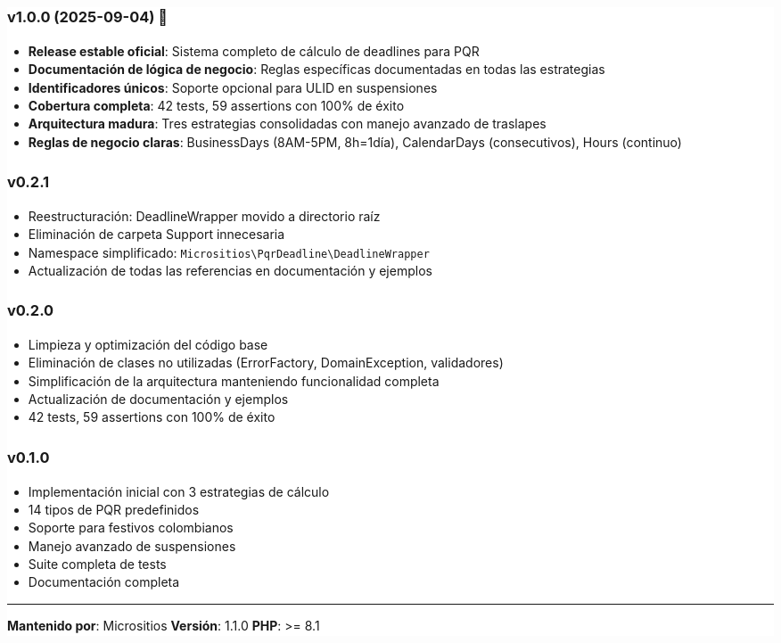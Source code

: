 ### v1.0.0 (2025-09-04) 🎉
- **Release estable oficial**: Sistema completo de cálculo de deadlines para PQR
- **Documentación de lógica de negocio**: Reglas específicas documentadas en todas las estrategias
- **Identificadores únicos**: Soporte opcional para ULID en suspensiones
- **Cobertura completa**: 42 tests, 59 assertions con 100% de éxito
- **Arquitectura madura**: Tres estrategias consolidadas con manejo avanzado de traslapes
- **Reglas de negocio claras**: BusinessDays (8AM-5PM, 8h=1día), CalendarDays (consecutivos), Hours (continuo)

### v0.2.1
- Reestructuración: DeadlineWrapper movido a directorio raíz
- Eliminación de carpeta Support innecesaria
- Namespace simplificado: `Micrositios\PqrDeadline\DeadlineWrapper`
- Actualización de todas las referencias en documentación y ejemplos

### v0.2.0
- Limpieza y optimización del código base
- Eliminación de clases no utilizadas (ErrorFactory, DomainException, validadores)
- Simplificación de la arquitectura manteniendo funcionalidad completa
- Actualización de documentación y ejemplos
- 42 tests, 59 assertions con 100% de éxito

### v0.1.0
- Implementación inicial con 3 estrategias de cálculo
- 14 tipos de PQR predefinidos
- Soporte para festivos colombianos
- Manejo avanzado de suspensiones
- Suite completa de tests
- Documentación completa

---

**Mantenido por**: Micrositios
**Versión**: 1.1.0
**PHP**: >= 8.1